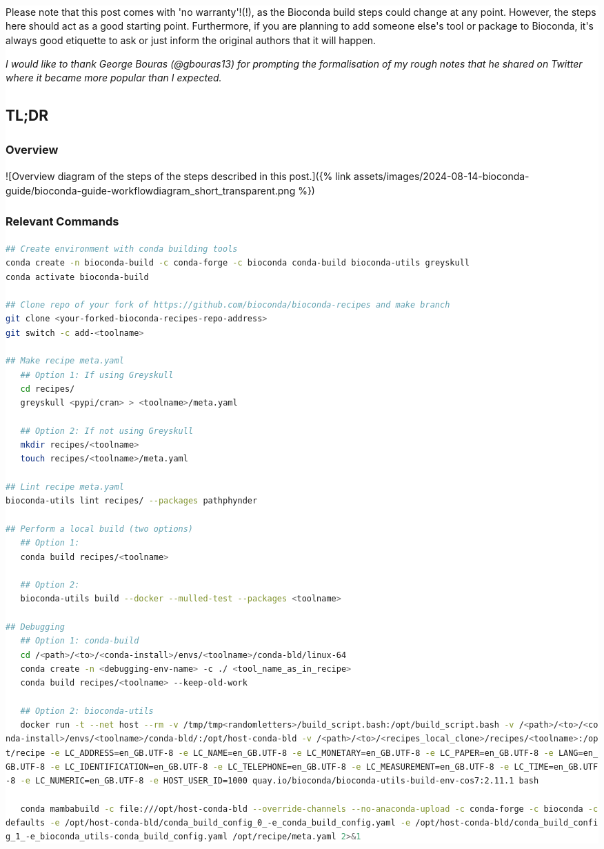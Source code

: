Please note that this post comes with 'no warranty'!(!), as the Bioconda build steps could change at any point.
However, the steps here should act as a good starting point.
Furthermore, if you are planning to add someone else's tool or package to Bioconda, it's always good etiquette to ask or just inform the original authors that it will happen.

_I would like to thank George Bouras (@gbouras13) for prompting the formalisation of my rough notes that he shared on Twitter where it became more popular than I expected._

## TL;DR

### Overview

![Overview diagram of the steps of the steps described in this post.]({% link assets/images/2024-08-14-bioconda-guide/bioconda-guide-workflowdiagram_short_transparent.png %})

### Relevant Commands

```bash
## Create environment with conda building tools
conda create -n bioconda-build -c conda-forge -c bioconda conda-build bioconda-utils greyskull
conda activate bioconda-build

## Clone repo of your fork of https://github.com/bioconda/bioconda-recipes and make branch
git clone <your-forked-bioconda-recipes-repo-address>
git switch -c add-<toolname>

## Make recipe meta.yaml
   ## Option 1: If using Greyskull
   cd recipes/
   greyskull <pypi/cran> > <toolname>/meta.yaml

   ## Option 2: If not using Greyskull
   mkdir recipes/<toolname>
   touch recipes/<toolname>/meta.yaml

## Lint recipe meta.yaml
bioconda-utils lint recipes/ --packages pathphynder

## Perform a local build (two options)
   ## Option 1:
   conda build recipes/<toolname>

   ## Option 2:
   bioconda-utils build --docker --mulled-test --packages <toolname>

## Debugging
   ## Option 1: conda-build
   cd /<path>/<to>/<conda-install>/envs/<toolname>/conda-bld/linux-64
   conda create -n <debugging-env-name> -c ./ <tool_name_as_in_recipe>
   conda build recipes/<toolname> --keep-old-work

   ## Option 2: bioconda-utils
   docker run -t --net host --rm -v /tmp/tmp<randomletters>/build_script.bash:/opt/build_script.bash -v /<path>/<to>/<conda-install>/envs/<toolname>/conda-bld/:/opt/host-conda-bld -v /<path>/<to>/<recipes_local_clone>/recipes/<toolname>:/opt/recipe -e LC_ADDRESS=en_GB.UTF-8 -e LC_NAME=en_GB.UTF-8 -e LC_MONETARY=en_GB.UTF-8 -e LC_PAPER=en_GB.UTF-8 -e LANG=en_GB.UTF-8 -e LC_IDENTIFICATION=en_GB.UTF-8 -e LC_TELEPHONE=en_GB.UTF-8 -e LC_MEASUREMENT=en_GB.UTF-8 -e LC_TIME=en_GB.UTF-8 -e LC_NUMERIC=en_GB.UTF-8 -e HOST_USER_ID=1000 quay.io/bioconda/bioconda-utils-build-env-cos7:2.11.1 bash

   conda mambabuild -c file:///opt/host-conda-bld --override-channels --no-anaconda-upload -c conda-forge -c bioconda -c defaults -e /opt/host-conda-bld/conda_build_config_0_-e_conda_build_config.yaml -e /opt/host-conda-bld/conda_build_config_1_-e_bioconda_utils-conda_build_config.yaml /opt/recipe/meta.yaml 2>&1
```